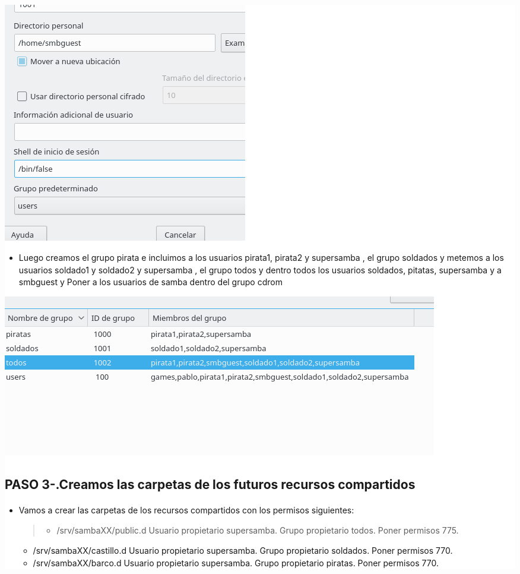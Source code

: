 ![imagen](./IMG/1.2.binfalse.PNG)   

* Luego  creamos el grupo pirata e incluimos a los usuarios pirata1, pirata2 y supersamba   , el grupo soldados y metemos a los usuarios soldado1 y soldado2 y supersamba ,
el grupo todos y dentro todos los usuarios soldados, pitatas, supersamba y a smbguest y Poner a los usuarios de samba dentro del grupo cdrom  

![imagen](./IMG/1.2.PNG)

## PASO 3-.Creamos las carpetas de los futuros recursos compartidos  
* Vamos a crear las carpetas de los recursos compartidos con los permisos siguientes:
  > * /srv/sambaXX/public.d
    Usuario propietario supersamba.
Grupo propietario todos.
Poner permisos 775.
  * /srv/sambaXX/castillo.d
Usuario propietario supersamba.
Grupo propietario soldados.
Poner permisos 770.
  * /srv/sambaXX/barco.d
Usuario propietario supersamba.
Grupo propietario piratas.
Poner permisos 770.  
